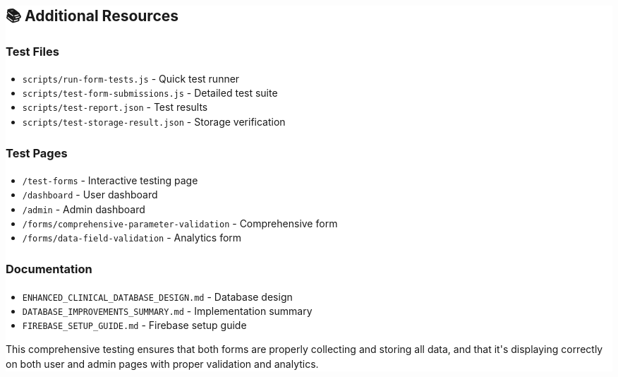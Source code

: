 ## 📚 Additional Resources

### **Test Files**
- `scripts/run-form-tests.js` - Quick test runner
- `scripts/test-form-submissions.js` - Detailed test suite
- `scripts/test-report.json` - Test results
- `scripts/test-storage-result.json` - Storage verification

### **Test Pages**
- `/test-forms` - Interactive testing page
- `/dashboard` - User dashboard
- `/admin` - Admin dashboard
- `/forms/comprehensive-parameter-validation` - Comprehensive form
- `/forms/data-field-validation` - Analytics form

### **Documentation**
- `ENHANCED_CLINICAL_DATABASE_DESIGN.md` - Database design
- `DATABASE_IMPROVEMENTS_SUMMARY.md` - Implementation summary
- `FIREBASE_SETUP_GUIDE.md` - Firebase setup guide

This comprehensive testing ensures that both forms are properly collecting and storing all data, and that it's displaying correctly on both user and admin pages with proper validation and analytics. 